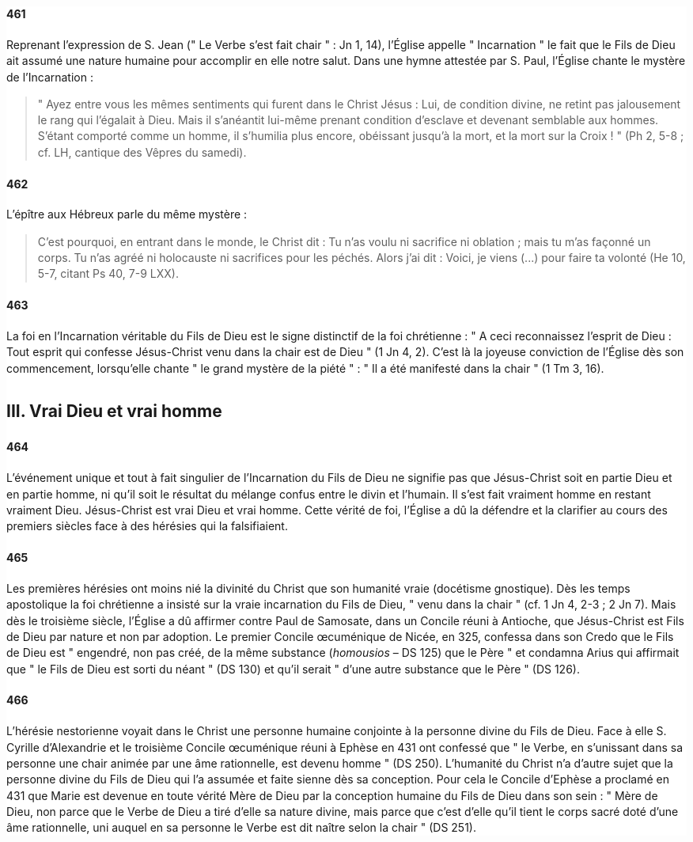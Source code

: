#### 461

Reprenant l’expression de S. Jean (" Le Verbe s’est fait chair " : Jn 1, 14), l’Église appelle " Incarnation " le fait que le Fils de Dieu ait assumé une nature humaine pour accomplir en elle notre salut. Dans une hymne attestée par S. Paul, l’Église chante le mystère de l’Incarnation :

> " Ayez entre vous les mêmes sentiments qui furent dans le Christ Jésus : Lui, de condition divine, ne retint pas jalousement le rang qui l’égalait à Dieu. Mais il s’anéantit lui-même prenant condition d’esclave et devenant semblable aux hommes. S’étant comporté comme un homme, il s’humilia plus encore, obéissant jusqu’à la mort, et la mort sur la Croix ! " (Ph 2, 5-8 ; cf. LH, cantique des Vêpres du samedi).

#### 462

L’épître aux Hébreux parle du même mystère :

> C’est pourquoi, en entrant dans le monde, le Christ dit : Tu n’as voulu ni sacrifice ni oblation ; mais tu m’as façonné un corps. Tu n’as agréé ni holocauste ni sacrifices pour les péchés. Alors j’ai dit : Voici, je viens (...) pour faire ta volonté (He 10, 5-7, citant Ps 40, 7-9 LXX).

#### 463

La foi en l’Incarnation véritable du Fils de Dieu est le signe distinctif de la foi chrétienne : " A ceci reconnaissez l’esprit de Dieu : Tout esprit qui confesse Jésus-Christ venu dans la chair est de Dieu " (1 Jn 4, 2). C’est là la joyeuse conviction de l’Église dès son commencement, lorsqu’elle chante " le grand mystère de la piété " : " Il a été manifesté dans la chair " (1 Tm 3, 16).

## III. Vrai Dieu et vrai homme

#### 464

L’événement unique et tout à fait singulier de l’Incarnation du Fils de Dieu ne signifie pas que Jésus-Christ soit en partie Dieu et en partie homme, ni qu’il soit le résultat du mélange confus entre le divin et l’humain. Il s’est fait vraiment homme en restant vraiment Dieu. Jésus-Christ est vrai Dieu et vrai homme. Cette vérité de foi, l’Église a dû la défendre et la clarifier au cours des premiers siècles face à des hérésies qui la falsifiaient.

#### 465

Les premières hérésies ont moins nié la divinité du Christ que son humanité vraie (docétisme gnostique). Dès les temps apostolique la foi chrétienne a insisté sur la vraie incarnation du Fils de Dieu, " venu dans la chair " (cf. 1 Jn 4, 2-3 ; 2 Jn 7). Mais dès le troisième siècle, l’Église a dû affirmer contre Paul de Samosate, dans un Concile réuni à Antioche, que Jésus-Christ est Fils de Dieu par nature et non par adoption. Le premier Concile œcuménique de Nicée, en 325, confessa dans son Credo que le Fils de Dieu est " engendré, non pas créé, de la même substance (_homousios_ – DS 125) que le Père " et condamna Arius qui affirmait que " le Fils de Dieu est sorti du néant " (DS 130) et qu’il serait " d’une autre substance que le Père " (DS 126).

#### 466

L’hérésie nestorienne voyait dans le Christ une personne humaine conjointe à la personne divine du Fils de Dieu. Face à elle S. Cyrille d’Alexandrie et le troisième Concile œcuménique réuni à Ephèse en 431 ont confessé que " le Verbe, en s’unissant dans sa personne une chair animée par une âme rationnelle, est devenu homme " (DS 250). L’humanité du Christ n’a d’autre sujet que la personne divine du Fils de Dieu qui l’a assumée et faite sienne dès sa conception. Pour cela le Concile d’Ephèse a proclamé en 431 que Marie est devenue en toute vérité Mère de Dieu par la conception humaine du Fils de Dieu dans son sein : " Mère de Dieu, non parce que le Verbe de Dieu a tiré d’elle sa nature divine, mais parce que c’est d’elle qu’il tient le corps sacré doté d’une âme rationnelle, uni auquel en sa personne le Verbe est dit naître selon la chair " (DS 251).
